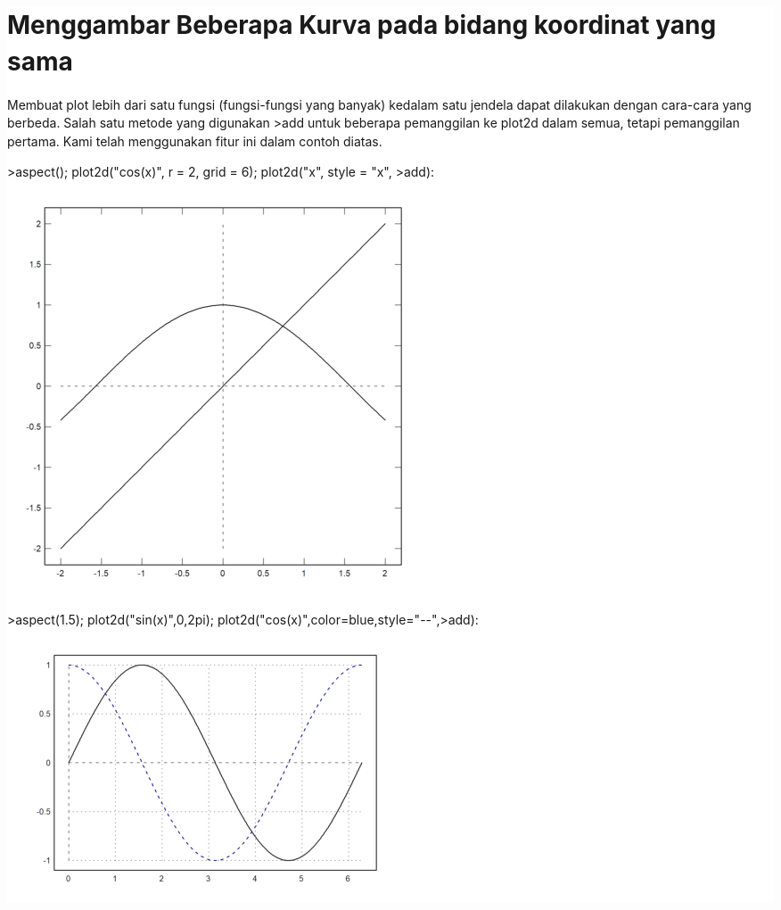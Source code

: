 # Menggambar Beberapa Kurva pada bidang koordinat yang sama

Membuat plot lebih dari satu fungsi (fungsi-fungsi yang banyak) kedalam satu jendela dapat dilakukan dengan
cara-cara yang berbeda. Salah satu metode yang digunakan &gt;add untuk beberapa pemanggilan ke plot2d dalam semua,
tetapi pemanggilan pertama. Kami telah menggunakan fitur ini dalam contoh diatas.


\>aspect(); plot2d("cos(x)", r = 2, grid = 6); plot2d("x", style = "x", \>add):


![images/Hamemayu%20Hayuningrat_23030630053_EMTPlot2D-037.png](images/Hamemayu%20Hayuningrat_23030630053_EMTPlot2D-037.png)

\>aspect(1.5); plot2d("sin(x)",0,2pi); plot2d("cos(x)",color=blue,style="--",\>add):


![images/Hamemayu%20Hayuningrat_23030630053_EMTPlot2D-038.png](images/Hamemayu%20Hayuningrat_23030630053_EMTPlot2D-038.png)
